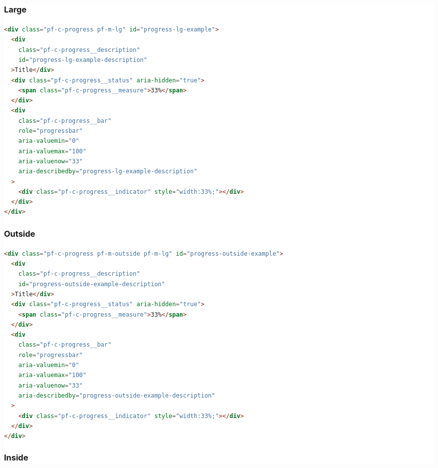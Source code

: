 ### Large

```html
<div class="pf-c-progress pf-m-lg" id="progress-lg-example">
  <div
    class="pf-c-progress__description"
    id="progress-lg-example-description"
  >Title</div>
  <div class="pf-c-progress__status" aria-hidden="true">
    <span class="pf-c-progress__measure">33%</span>
  </div>
  <div
    class="pf-c-progress__bar"
    role="progressbar"
    aria-valuemin="0"
    aria-valuemax="100"
    aria-valuenow="33"
    aria-describedby="progress-lg-example-description"
  >
    <div class="pf-c-progress__indicator" style="width:33%;"></div>
  </div>
</div>

```

### Outside

```html
<div class="pf-c-progress pf-m-outside pf-m-lg" id="progress-outside-example">
  <div
    class="pf-c-progress__description"
    id="progress-outside-example-description"
  >Title</div>
  <div class="pf-c-progress__status" aria-hidden="true">
    <span class="pf-c-progress__measure">33%</span>
  </div>
  <div
    class="pf-c-progress__bar"
    role="progressbar"
    aria-valuemin="0"
    aria-valuemax="100"
    aria-valuenow="33"
    aria-describedby="progress-outside-example-description"
  >
    <div class="pf-c-progress__indicator" style="width:33%;"></div>
  </div>
</div>

```

### Inside
